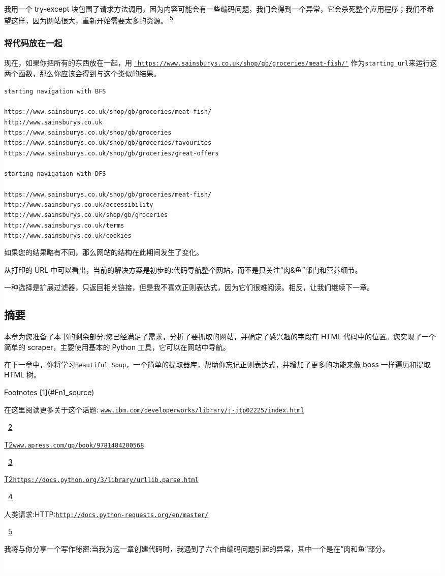 我用一个 try-except 块包围了请求方法调用，因为内容可能会有一些编码问题，我们会得到一个异常，它会杀死整个应用程序；我们不希望这样，因为网站很大，重新开始需要太多的资源。 <sup>[5](#Fn5)</sup>

### 将代码放在一起

现在，如果你把所有的东西放在一起，用 [`'https://www.sainsburys.co.uk/shop/gb/groceries/meat-fish/'`](https://www.sainsburys.co.uk/shop/gb/groceries/meat-fish/) 作为`starting_url`来运行这两个函数，那么你应该会得到与这个类似的结果。

```
starting navigation with BFS

https://www.sainsburys.co.uk/shop/gb/groceries/meat-fish/
http://www.sainsburys.co.uk
https://www.sainsburys.co.uk/shop/gb/groceries
https://www.sainsburys.co.uk/shop/gb/groceries/favourites
https://www.sainsburys.co.uk/shop/gb/groceries/great-offers

starting navigation with DFS

https://www.sainsburys.co.uk/shop/gb/groceries/meat-fish/
http://www.sainsburys.co.uk/accessibility
http://www.sainsburys.co.uk/shop/gb/groceries
http://www.sainsburys.co.uk/terms
http://www.sainsburys.co.uk/cookies

```

如果您的结果略有不同，那么网站的结构在此期间发生了变化。

从打印的 URL 中可以看出，当前的解决方案是初步的:代码导航整个网站，而不是只关注“肉&鱼”部门和营养细节。

一种选择是扩展过滤器，只返回相关链接，但是我不喜欢正则表达式，因为它们很难阅读。相反，让我们继续下一章。

## 摘要

本章为您准备了本书的剩余部分:您已经满足了需求，分析了要抓取的网站，并确定了感兴趣的字段在 HTML 代码中的位置。您实现了一个简单的 scraper，主要使用基本的 Python 工具，它可以在网站中导航。

在下一章中，你将学习`Beautiful Soup`，一个简单的提取器库，帮助你忘记正则表达式，并增加了更多的功能来像 boss 一样遍历和提取 HTML 树。

<aside class="FootnoteSection" epub:type="footnotes">Footnotes [1](#Fn1_source)

在这里阅读更多关于这个话题: [`www.ibm.com/developerworks/library/j-jtp02225/index.html`](https://www.ibm.com/developerworks/library/j-jtp02225/index.html)

  [2](#Fn2_source)

[T2`www.apress.com/gp/book/9781484200568`](https://www.apress.com/gp/book/9781484200568)

  [3](#Fn3_source)

[T2`https://docs.python.org/3/library/urllib.parse.html`](https://docs.python.org/3.libraty/urllib.parse.html)

  [4](#Fn4_source)

人类请求:HTTP:[`http://docs.python-requests.org/en/master/`](http://docs.python-requests.org/en/master/)

  [5](#Fn5_source)

我将与你分享一个写作秘密:当我为这一章创建代码时，我遇到了六个由编码问题引起的异常，其中一个是在“肉和鱼”部分。

 </aside>
